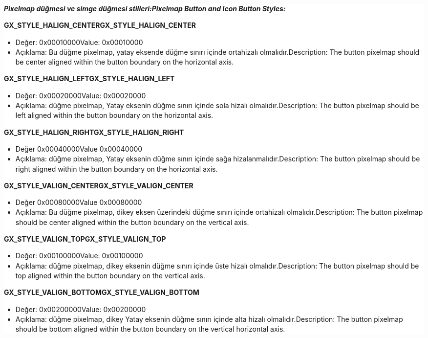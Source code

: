 <span data-ttu-id="5d14a-190">__***Pixelmap düğmesi ve simge düğmesi stilleri:***__</span><span class="sxs-lookup"><span data-stu-id="5d14a-190">__***Pixelmap Button and Icon Button Styles:***__</span></span>

<span data-ttu-id="5d14a-191">**GX_STYLE_HALIGN_CENTER**</span><span class="sxs-lookup"><span data-stu-id="5d14a-191">**GX_STYLE_HALIGN_CENTER**</span></span>
  - <span data-ttu-id="5d14a-192">Değer: 0x00010000</span><span class="sxs-lookup"><span data-stu-id="5d14a-192">Value: 0x00010000</span></span>
  - <span data-ttu-id="5d14a-193">Açıklama: Bu düğme pixelmap, yatay eksende düğme sınırı içinde ortahizalı olmalıdır.</span><span class="sxs-lookup"><span data-stu-id="5d14a-193">Description: The button pixelmap should be center aligned within the button boundary on the horizontal axis.</span></span>

<span data-ttu-id="5d14a-194">**GX_STYLE_HALIGN_LEFT**</span><span class="sxs-lookup"><span data-stu-id="5d14a-194">**GX_STYLE_HALIGN_LEFT**</span></span>
  - <span data-ttu-id="5d14a-195">Değer: 0x00020000</span><span class="sxs-lookup"><span data-stu-id="5d14a-195">Value: 0x00020000</span></span>
  - <span data-ttu-id="5d14a-196">Açıklama: düğme pixelmap, Yatay eksenin düğme sınırı içinde sola hizalı olmalıdır.</span><span class="sxs-lookup"><span data-stu-id="5d14a-196">Description: The button pixelmap should be left aligned within the button boundary on the horizontal axis.</span></span>

<span data-ttu-id="5d14a-197">**GX_STYLE_HALIGN_RIGHT**</span><span class="sxs-lookup"><span data-stu-id="5d14a-197">**GX_STYLE_HALIGN_RIGHT**</span></span>
  - <span data-ttu-id="5d14a-198">Değer 0x00040000</span><span class="sxs-lookup"><span data-stu-id="5d14a-198">Value 0x00040000</span></span>
  - <span data-ttu-id="5d14a-199">Açıklama: düğme pixelmap, Yatay eksenin düğme sınırı içinde sağa hizalanmalıdır.</span><span class="sxs-lookup"><span data-stu-id="5d14a-199">Description: The button pixelmap should be right aligned within the button boundary on the horizontal axis.</span></span>

<span data-ttu-id="5d14a-200">**GX_STYLE_VALIGN_CENTER**</span><span class="sxs-lookup"><span data-stu-id="5d14a-200">**GX_STYLE_VALIGN_CENTER**</span></span>
  - <span data-ttu-id="5d14a-201">Değer 0x00080000</span><span class="sxs-lookup"><span data-stu-id="5d14a-201">Value 0x00080000</span></span>
  - <span data-ttu-id="5d14a-202">Açıklama: Bu düğme pixelmap, dikey eksen üzerindeki düğme sınırı içinde ortahizalı olmalıdır.</span><span class="sxs-lookup"><span data-stu-id="5d14a-202">Description: The button pixelmap should be center aligned within the button boundary on the vertical axis.</span></span>

<span data-ttu-id="5d14a-203">**GX_STYLE_VALIGN_TOP**</span><span class="sxs-lookup"><span data-stu-id="5d14a-203">**GX_STYLE_VALIGN_TOP**</span></span>
  - <span data-ttu-id="5d14a-204">Değer: 0x00100000</span><span class="sxs-lookup"><span data-stu-id="5d14a-204">Value: 0x00100000</span></span>
  - <span data-ttu-id="5d14a-205">Açıklama: düğme pixelmap, dikey eksenin düğme sınırı içinde üste hizalı olmalıdır.</span><span class="sxs-lookup"><span data-stu-id="5d14a-205">Description: The button pixelmap should be top aligned within the button boundary on the vertical axis.</span></span>

<span data-ttu-id="5d14a-206">**GX_STYLE_VALIGN_BOTTOM**</span><span class="sxs-lookup"><span data-stu-id="5d14a-206">**GX_STYLE_VALIGN_BOTTOM**</span></span>
  - <span data-ttu-id="5d14a-207">Değer: 0x00200000</span><span class="sxs-lookup"><span data-stu-id="5d14a-207">Value: 0x00200000</span></span>
  - <span data-ttu-id="5d14a-208">Açıklama: düğme pixelmap, dikey Yatay eksenin düğme sınırı içinde alta hizalı olmalıdır.</span><span class="sxs-lookup"><span data-stu-id="5d14a-208">Description: The button pixelmap should be bottom aligned within the button boundary on the vertical horizontal axis.</span></span>
